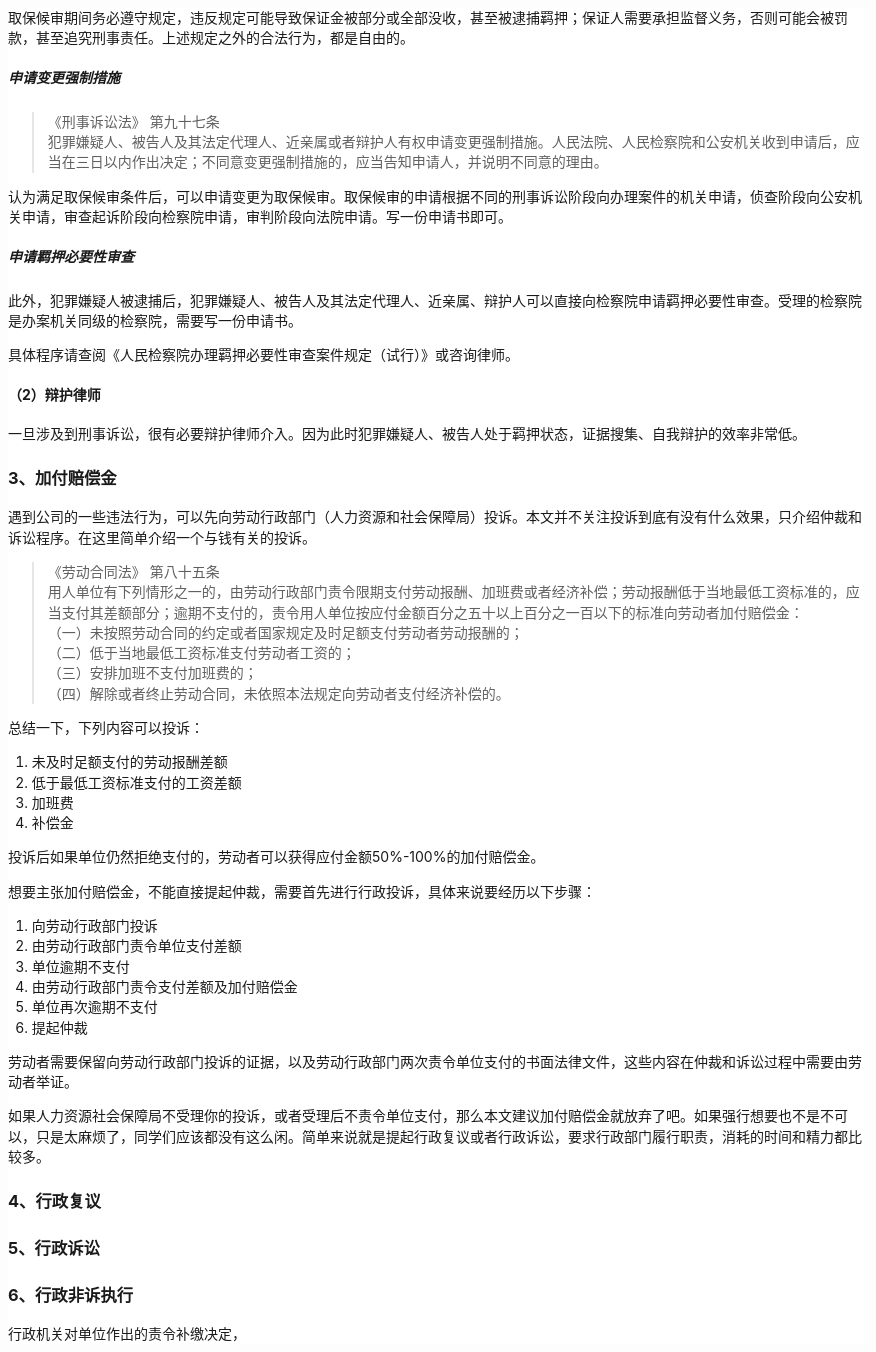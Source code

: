 取保候审期间务必遵守规定，违反规定可能导致保证金被部分或全部没收，甚至被逮捕羁押；保证人需要承担监督义务，否则可能会被罚款，甚至追究刑事责任。上述规定之外的合法行为，都是自由的。

##### 申请变更强制措施

> 《刑事诉讼法》 第九十七条  
犯罪嫌疑人、被告人及其法定代理人、近亲属或者辩护人有权申请变更强制措施。人民法院、人民检察院和公安机关收到申请后，应当在三日以内作出决定；不同意变更强制措施的，应当告知申请人，并说明不同意的理由。

认为满足取保候审条件后，可以申请变更为取保候审。取保候审的申请根据不同的刑事诉讼阶段向办理案件的机关申请，侦查阶段向公安机关申请，审查起诉阶段向检察院申请，审判阶段向法院申请。写一份申请书即可。

##### 申请羁押必要性审查

此外，犯罪嫌疑人被逮捕后，犯罪嫌疑人、被告人及其法定代理人、近亲属、辩护人可以直接向检察院申请羁押必要性审查。受理的检察院是办案机关同级的检察院，需要写一份申请书。

具体程序请查阅《人民检察院办理羁押必要性审查案件规定（试行）》或咨询律师。

#### （2）辩护律师

一旦涉及到刑事诉讼，很有必要辩护律师介入。因为此时犯罪嫌疑人、被告人处于羁押状态，证据搜集、自我辩护的效率非常低。

### 3、加付赔偿金

遇到公司的一些违法行为，可以先向劳动行政部门（人力资源和社会保障局）投诉。本文并不关注投诉到底有没有什么效果，只介绍仲裁和诉讼程序。在这里简单介绍一个与钱有关的投诉。

> 《劳动合同法》 第八十五条  
用人单位有下列情形之一的，由劳动行政部门责令限期支付劳动报酬、加班费或者经济补偿；劳动报酬低于当地最低工资标准的，应当支付其差额部分；逾期不支付的，责令用人单位按应付金额百分之五十以上百分之一百以下的标准向劳动者加付赔偿金：  
（一）未按照劳动合同的约定或者国家规定及时足额支付劳动者劳动报酬的；  
（二）低于当地最低工资标准支付劳动者工资的；  
（三）安排加班不支付加班费的；    
（四）解除或者终止劳动合同，未依照本法规定向劳动者支付经济补偿的。

总结一下，下列内容可以投诉：
1. 未及时足额支付的劳动报酬差额
2. 低于最低工资标准支付的工资差额
3. 加班费
4. 补偿金

投诉后如果单位仍然拒绝支付的，劳动者可以获得应付金额50%-100%的加付赔偿金。

想要主张加付赔偿金，不能直接提起仲裁，需要首先进行行政投诉，具体来说要经历以下步骤：
1. 向劳动行政部门投诉
2. 由劳动行政部门责令单位支付差额
3. 单位逾期不支付
4. 由劳动行政部门责令支付差额及加付赔偿金
5. 单位再次逾期不支付
6. 提起仲裁

劳动者需要保留向劳动行政部门投诉的证据，以及劳动行政部门两次责令单位支付的书面法律文件，这些内容在仲裁和诉讼过程中需要由劳动者举证。

如果人力资源社会保障局不受理你的投诉，或者受理后不责令单位支付，那么本文建议加付赔偿金就放弃了吧。如果强行想要也不是不可以，只是太麻烦了，同学们应该都没有这么闲。简单来说就是提起行政复议或者行政诉讼，要求行政部门履行职责，消耗的时间和精力都比较多。

### 4、行政复议

### 5、行政诉讼

### 6、行政非诉执行

行政机关对单位作出的责令补缴决定，